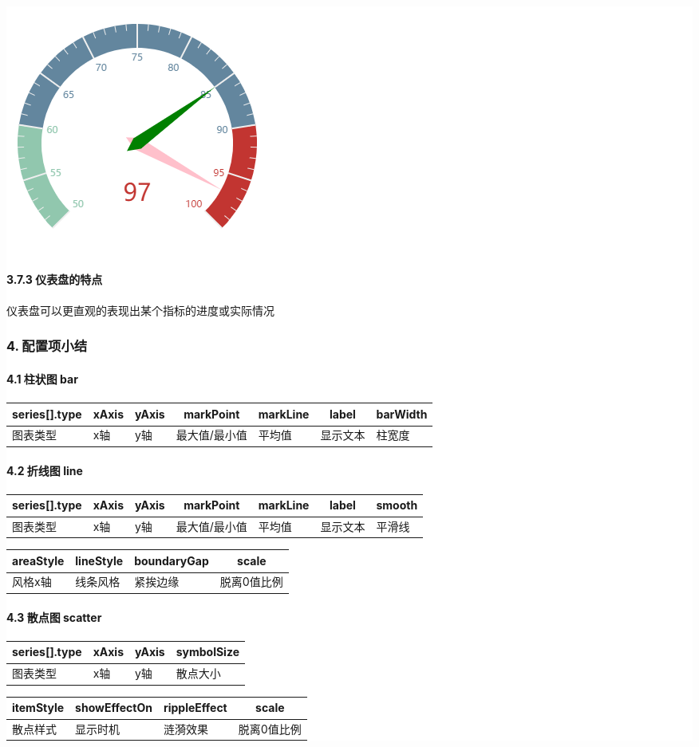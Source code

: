 ![image-20220827094637493](.\assets\image-20220827094637493.png)

#### 3.7.3 **仪表盘的特点**

仪表盘可以更直观的表现出某个指标的进度或实际情况



### 4. **配置项小结**

#### 4.1 **柱状图** **bar**

| **series[].type** | **xAxis** | **yAxis** | **markPoint** | **markLine** | **label** | **barWidth** |
| ----------------- | --------- | --------- | ------------- | ------------ | --------- | ------------ |
| 图表类型          | x轴       | y轴       | 最大值/最小值 | 平均值       | 显示文本  | 柱宽度       |

#### 4.2 **折线图** **line**

| **series[].type** | **xAxis** | **yAxis** | **markPoint** | **markLine** | **label** | **smooth** |
| ----------------- | --------- | --------- | ------------- | ------------ | --------- | ---------- |
| 图表类型          | x轴       | y轴       | 最大值/最小值 | 平均值       | 显示文本  | 平滑线     |

| areaStyle | **lineStyle** | **boundaryGap** | **scale**   |
| --------- | ------------- | --------------- | ----------- |
| 风格x轴   | 线条风格      | 紧挨边缘        | 脱离0值比例 |

#### 4.3 **散点图** **scatter**

| **series[].type** | **xAxis** | yAxis | **symbolSize** |
| ----------------- | --------- | ----- | -------------- |
| 图表类型          | x轴       | y轴   | 散点大小       |

| itemStyle | showEffectOn | rippleEffect | **scale**   |
| --------- | ------------ | ------------ | ----------- |
| 散点样式  | 显示时机     | 涟漪效果     | 脱离0值比例 |

